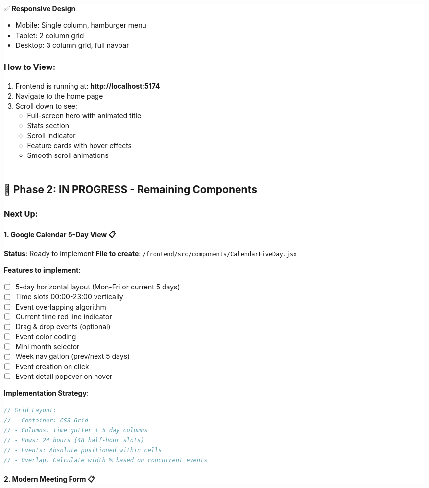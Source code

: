 ✅ **Responsive Design**

- Mobile: Single column, hamburger menu
- Tablet: 2 column grid
- Desktop: 3 column grid, full navbar

### How to View:

1. Frontend is running at: **http://localhost:5174**
2. Navigate to the home page
3. Scroll down to see:
   - Full-screen hero with animated title
   - Stats section
   - Scroll indicator
   - Feature cards with hover effects
   - Smooth scroll animations

---

## 🚀 Phase 2: IN PROGRESS - Remaining Components

### Next Up:

#### 1. **Google Calendar 5-Day View** 📋

**Status**: Ready to implement
**File to create**: `/frontend/src/components/CalendarFiveDay.jsx`

**Features to implement**:

- [ ] 5-day horizontal layout (Mon-Fri or current 5 days)
- [ ] Time slots 00:00-23:00 vertically
- [ ] Event overlapping algorithm
- [ ] Current time red line indicator
- [ ] Drag & drop events (optional)
- [ ] Event color coding
- [ ] Mini month selector
- [ ] Week navigation (prev/next 5 days)
- [ ] Event creation on click
- [ ] Event detail popover on hover

**Implementation Strategy**:

```jsx
// Grid Layout:
// - Container: CSS Grid
// - Columns: Time gutter + 5 day columns
// - Rows: 24 hours (48 half-hour slots)
// - Events: Absolute positioned within cells
// - Overlap: Calculate width % based on concurrent events
```

#### 2. **Modern Meeting Form** 📋
